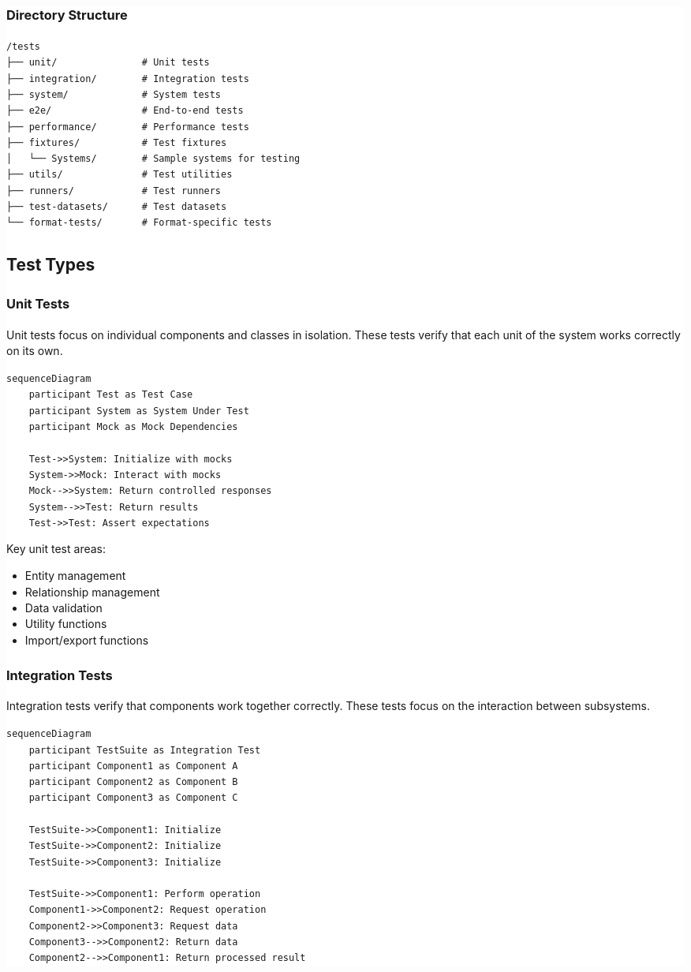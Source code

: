 ### Directory Structure

```
/tests
├── unit/               # Unit tests
├── integration/        # Integration tests
├── system/             # System tests
├── e2e/                # End-to-end tests
├── performance/        # Performance tests
├── fixtures/           # Test fixtures
│   └── Systems/        # Sample systems for testing
├── utils/              # Test utilities
├── runners/            # Test runners
├── test-datasets/      # Test datasets
└── format-tests/       # Format-specific tests
```

## Test Types

### Unit Tests

Unit tests focus on individual components and classes in isolation. These tests verify that each unit of the system works correctly on its own.

```mermaid
sequenceDiagram
    participant Test as Test Case
    participant System as System Under Test
    participant Mock as Mock Dependencies
    
    Test->>System: Initialize with mocks
    System->>Mock: Interact with mocks
    Mock-->>System: Return controlled responses
    System-->>Test: Return results
    Test->>Test: Assert expectations
```

Key unit test areas:
- Entity management
- Relationship management
- Data validation
- Utility functions
- Import/export functions

### Integration Tests

Integration tests verify that components work together correctly. These tests focus on the interaction between subsystems.

```mermaid
sequenceDiagram
    participant TestSuite as Integration Test
    participant Component1 as Component A
    participant Component2 as Component B
    participant Component3 as Component C
    
    TestSuite->>Component1: Initialize
    TestSuite->>Component2: Initialize
    TestSuite->>Component3: Initialize
    
    TestSuite->>Component1: Perform operation
    Component1->>Component2: Request operation
    Component2->>Component3: Request data
    Component3-->>Component2: Return data
    Component2-->>Component1: Return processed result
```